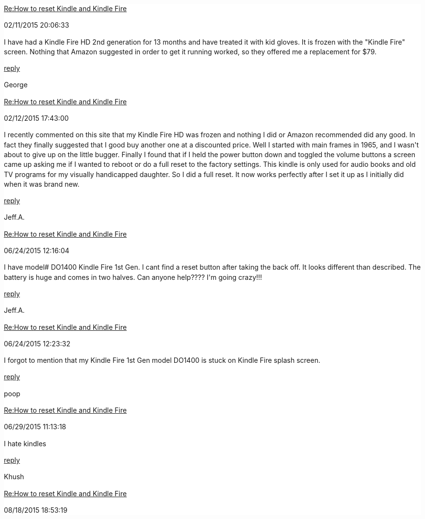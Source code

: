 [Re:How to reset Kindle and Kindle Fire](https://tools.techidaily.com/epubor/products/)

02/11/2015 20:06:33

I have had a Kindle Fire HD 2nd generation for 13 months and have treated it with kid gloves. It is frozen with the "Kindle Fire" screen. Nothing that Amazon suggested in order to get it running worked, so they offered me a replacement for $79\. 

[reply](https://tools.techidaily.com/epubor/products/) 

George

[Re:How to reset Kindle and Kindle Fire](https://tools.techidaily.com/epubor/products/)

02/12/2015 17:43:00

I recently commented on this site that my Kindle Fire HD was frozen and nothing I did or Amazon recommended did any good. In fact they finally suggested that I good buy another one at a discounted price. Well I started with main frames in 1965, and I wasn't about to give up on the little bugger. Finally I found that if I held the power button down and toggled the volume buttons a screen came up asking me if I wanted to reboot or do a full reset to the factory settings. This kindle is only used for audio books and old TV programs for my visually handicapped daughter. So I did a full reset. It now works perfectly after I set it up as I initially did when it was brand new. 

[reply](https://tools.techidaily.com/epubor/products/) 

Jeff.A.

[Re:How to reset Kindle and Kindle Fire](https://tools.techidaily.com/epubor/products/)

06/24/2015 12:16:04

I have model# DO1400 Kindle Fire 1st Gen. I cant find a reset button after taking the back off. It looks different than described. The battery is huge and comes in two halves. Can anyone help???? I'm going crazy!!!

[reply](https://tools.techidaily.com/epubor/products/) 

Jeff.A.

[Re:How to reset Kindle and Kindle Fire](https://tools.techidaily.com/epubor/products/)

06/24/2015 12:23:32

I forgot to mention that my Kindle Fire 1st Gen model DO1400 is stuck on Kindle Fire splash screen.

[reply](https://tools.techidaily.com/epubor/products/) 

poop

[Re:How to reset Kindle and Kindle Fire](https://tools.techidaily.com/epubor/products/)

06/29/2015 11:13:18

I hate kindles

[reply](https://tools.techidaily.com/epubor/products/) 

Khush

[Re:How to reset Kindle and Kindle Fire](https://tools.techidaily.com/epubor/products/)

08/18/2015 18:53:19
